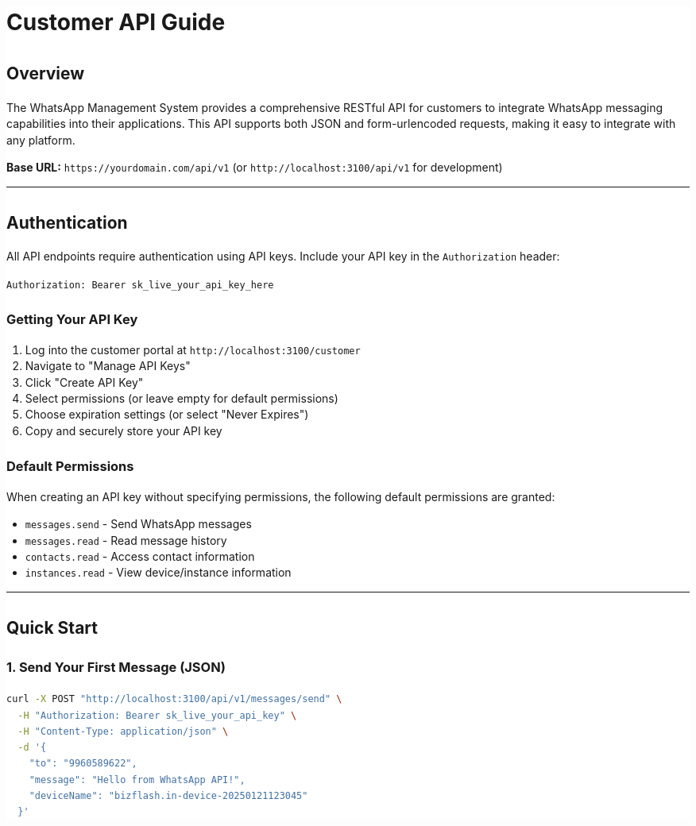 # Customer API Guide

## Overview
The WhatsApp Management System provides a comprehensive RESTful API for customers to integrate WhatsApp messaging capabilities into their applications. This API supports both JSON and form-urlencoded requests, making it easy to integrate with any platform.

**Base URL:** `https://yourdomain.com/api/v1` (or `http://localhost:3100/api/v1` for development)

---

## Authentication

All API endpoints require authentication using API keys. Include your API key in the `Authorization` header:

```
Authorization: Bearer sk_live_your_api_key_here
```

### Getting Your API Key

1. Log into the customer portal at `http://localhost:3100/customer`
2. Navigate to "Manage API Keys"
3. Click "Create API Key"
4. Select permissions (or leave empty for default permissions)
5. Choose expiration settings (or select "Never Expires")
6. Copy and securely store your API key

### Default Permissions

When creating an API key without specifying permissions, the following default permissions are granted:
- `messages.send` - Send WhatsApp messages
- `messages.read` - Read message history
- `contacts.read` - Access contact information
- `instances.read` - View device/instance information

---

## Quick Start

### 1. Send Your First Message (JSON)

```bash
curl -X POST "http://localhost:3100/api/v1/messages/send" \
  -H "Authorization: Bearer sk_live_your_api_key" \
  -H "Content-Type: application/json" \
  -d '{
    "to": "9960589622",
    "message": "Hello from WhatsApp API!",
    "deviceName": "bizflash.in-device-20250121123045"
  }'
```
